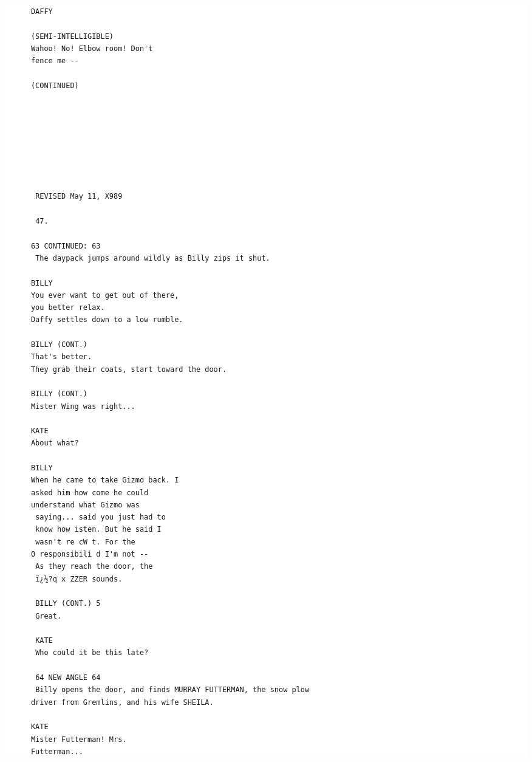           DAFFY

          (SEMI-INTELLIGIBLE)
          Wahoo! No! Elbow room! Don't
          fence me --

          (CONTINUED)

          

          

          

          
           REVISED May 11, X989

           47.

          63 CONTINUED: 63
           The daypack jumps around wildly as Billy zips it shut.

          BILLY
          You ever want to get out of there,
          you better relax.
          Daffy settles down to a low rumble.

          BILLY (CONT.)
          That's better.
          They grab their coats, start toward the door.

          BILLY (CONT.)
          Mister Wing was right...

          KATE
          About what?

          BILLY
          When he came to take Gizmo back. I
          asked him how come he could
          understand what Gizmo was
           saying... said you just had to
           know how isten. But he said I
           wasn't re cW t. For the
          0 responsibili d I'm not --
           As they reach the door, the
           ï¿½?q x ZZER sounds.

           BILLY (CONT.) 5
           Great.

           KATE
           Who could it be this late?

           64 NEW ANGLE 64
           Billy opens the door, and finds MURRAY FUTTERMAN, the snow plow
          driver from Gremlins, and his wife SHEILA.

          KATE
          Mister Futterman! Mrs.
          Futterman...
